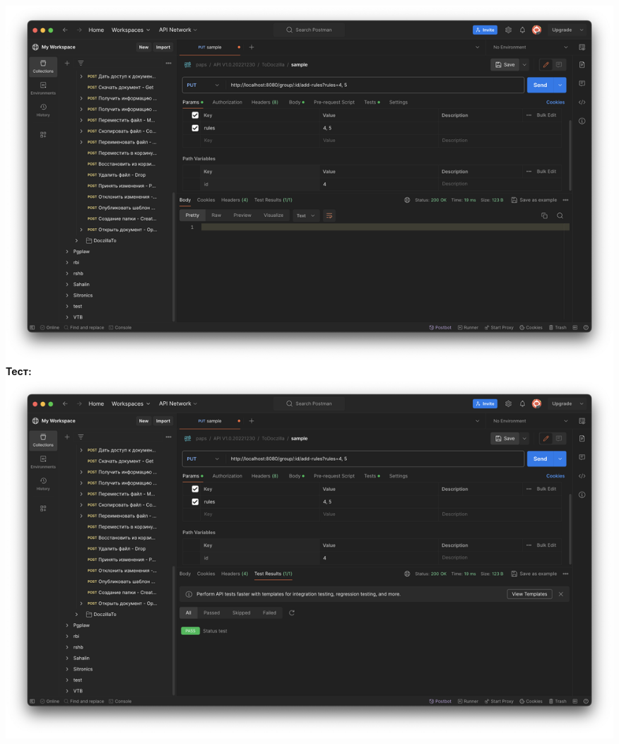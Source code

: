 !["image"](../pictures/addRuleToGroup/request.png)
**Тест:**
!["image"](../pictures/addRuleToGroup/test.png)

